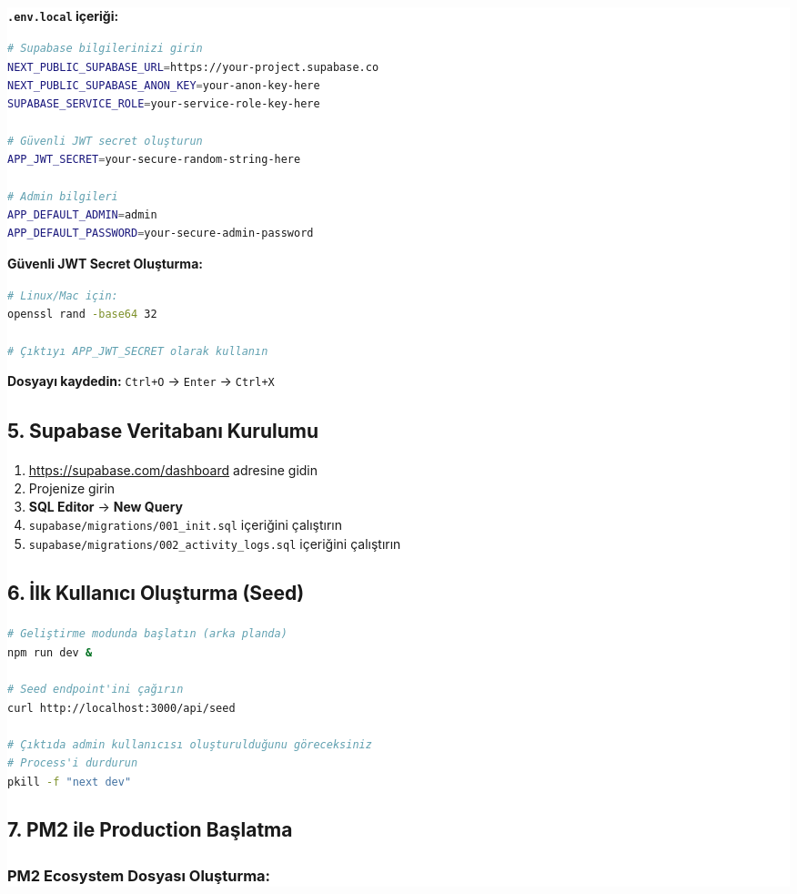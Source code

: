 **`.env.local` içeriği:**

```bash
# Supabase bilgilerinizi girin
NEXT_PUBLIC_SUPABASE_URL=https://your-project.supabase.co
NEXT_PUBLIC_SUPABASE_ANON_KEY=your-anon-key-here
SUPABASE_SERVICE_ROLE=your-service-role-key-here

# Güvenli JWT secret oluşturun
APP_JWT_SECRET=your-secure-random-string-here

# Admin bilgileri
APP_DEFAULT_ADMIN=admin
APP_DEFAULT_PASSWORD=your-secure-admin-password
```

**Güvenli JWT Secret Oluşturma:**

```bash
# Linux/Mac için:
openssl rand -base64 32

# Çıktıyı APP_JWT_SECRET olarak kullanın
```

**Dosyayı kaydedin:** `Ctrl+O` → `Enter` → `Ctrl+X`

## 5. Supabase Veritabanı Kurulumu

1. https://supabase.com/dashboard adresine gidin
2. Projenize girin
3. **SQL Editor** → **New Query**
4. `supabase/migrations/001_init.sql` içeriğini çalıştırın
5. `supabase/migrations/002_activity_logs.sql` içeriğini çalıştırın

## 6. İlk Kullanıcı Oluşturma (Seed)

```bash
# Geliştirme modunda başlatın (arka planda)
npm run dev &

# Seed endpoint'ini çağırın
curl http://localhost:3000/api/seed

# Çıktıda admin kullanıcısı oluşturulduğunu göreceksiniz
# Process'i durdurun
pkill -f "next dev"
```

## 7. PM2 ile Production Başlatma

### PM2 Ecosystem Dosyası Oluşturma:
